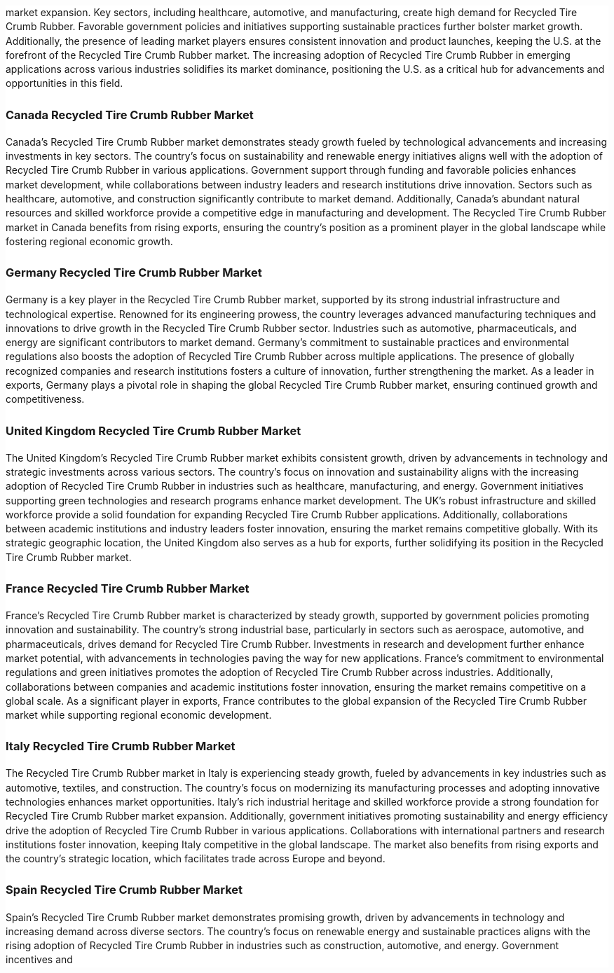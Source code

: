 market expansion. Key sectors, including healthcare, automotive, and manufacturing, create high demand for Recycled Tire Crumb Rubber. Favorable government policies and initiatives supporting sustainable practices further bolster market growth. Additionally, the presence of leading market players ensures consistent innovation and product launches, keeping the U.S. at the forefront of the Recycled Tire Crumb Rubber market. The increasing adoption of Recycled Tire Crumb Rubber in emerging applications across various industries solidifies its market dominance, positioning the U.S. as a critical hub for advancements and opportunities in this field.</p><h3>Canada Recycled Tire Crumb Rubber Market</h3><p>Canada&rsquo;s Recycled Tire Crumb Rubber market demonstrates steady growth fueled by technological advancements and increasing investments in key sectors. The country&rsquo;s focus on sustainability and renewable energy initiatives aligns well with the adoption of Recycled Tire Crumb Rubber in various applications. Government support through funding and favorable policies enhances market development, while collaborations between industry leaders and research institutions drive innovation. Sectors such as healthcare, automotive, and construction significantly contribute to market demand. Additionally, Canada&rsquo;s abundant natural resources and skilled workforce provide a competitive edge in manufacturing and development. The Recycled Tire Crumb Rubber market in Canada benefits from rising exports, ensuring the country&rsquo;s position as a prominent player in the global landscape while fostering regional economic growth.</p><h3>Germany Recycled Tire Crumb Rubber Market</h3><p>Germany is a key player in the Recycled Tire Crumb Rubber market, supported by its strong industrial infrastructure and technological expertise. Renowned for its engineering prowess, the country leverages advanced manufacturing techniques and innovations to drive growth in the Recycled Tire Crumb Rubber sector. Industries such as automotive, pharmaceuticals, and energy are significant contributors to market demand. Germany&rsquo;s commitment to sustainable practices and environmental regulations also boosts the adoption of Recycled Tire Crumb Rubber across multiple applications. The presence of globally recognized companies and research institutions fosters a culture of innovation, further strengthening the market. As a leader in exports, Germany plays a pivotal role in shaping the global Recycled Tire Crumb Rubber market, ensuring continued growth and competitiveness.</p><h3>United Kingdom Recycled Tire Crumb Rubber Market</h3><p>The United Kingdom&rsquo;s Recycled Tire Crumb Rubber market exhibits consistent growth, driven by advancements in technology and strategic investments across various sectors. The country&rsquo;s focus on innovation and sustainability aligns with the increasing adoption of Recycled Tire Crumb Rubber in industries such as healthcare, manufacturing, and energy. Government initiatives supporting green technologies and research programs enhance market development. The UK&rsquo;s robust infrastructure and skilled workforce provide a solid foundation for expanding Recycled Tire Crumb Rubber applications. Additionally, collaborations between academic institutions and industry leaders foster innovation, ensuring the market remains competitive globally. With its strategic geographic location, the United Kingdom also serves as a hub for exports, further solidifying its position in the Recycled Tire Crumb Rubber market.</p><h3>France Recycled Tire Crumb Rubber Market</h3><p>France&rsquo;s Recycled Tire Crumb Rubber market is characterized by steady growth, supported by government policies promoting innovation and sustainability. The country&rsquo;s strong industrial base, particularly in sectors such as aerospace, automotive, and pharmaceuticals, drives demand for Recycled Tire Crumb Rubber. Investments in research and development further enhance market potential, with advancements in technologies paving the way for new applications. France&rsquo;s commitment to environmental regulations and green initiatives promotes the adoption of Recycled Tire Crumb Rubber across industries. Additionally, collaborations between companies and academic institutions foster innovation, ensuring the market remains competitive on a global scale. As a significant player in exports, France contributes to the global expansion of the Recycled Tire Crumb Rubber market while supporting regional economic development.</p><h3>Italy Recycled Tire Crumb Rubber Market</h3><p>The Recycled Tire Crumb Rubber market in Italy is experiencing steady growth, fueled by advancements in key industries such as automotive, textiles, and construction. The country&rsquo;s focus on modernizing its manufacturing processes and adopting innovative technologies enhances market opportunities. Italy&rsquo;s rich industrial heritage and skilled workforce provide a strong foundation for Recycled Tire Crumb Rubber market expansion. Additionally, government initiatives promoting sustainability and energy efficiency drive the adoption of Recycled Tire Crumb Rubber in various applications. Collaborations with international partners and research institutions foster innovation, keeping Italy competitive in the global landscape. The market also benefits from rising exports and the country&rsquo;s strategic location, which facilitates trade across Europe and beyond.</p><h3>Spain Recycled Tire Crumb Rubber Market</h3><p>Spain&rsquo;s Recycled Tire Crumb Rubber market demonstrates promising growth, driven by advancements in technology and increasing demand across diverse sectors. The country&rsquo;s focus on renewable energy and sustainable practices aligns with the rising adoption of Recycled Tire Crumb Rubber in industries such as construction, automotive, and energy. Government incentives and